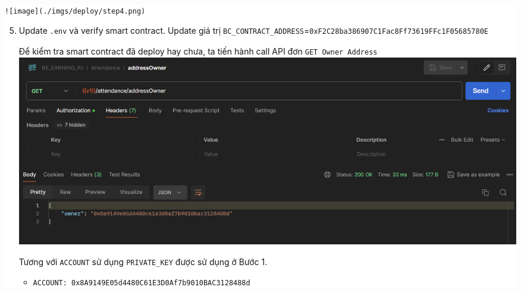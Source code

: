     ![image](./imgs/deploy/step4.png)
5. Update `.env` và verify smart contract.
    Update giá trị
        `BC_CONTRACT_ADDRESS`=`0xF2C28ba386907C1Fac8Ff73619FFc1F05685780E`

    Để kiểm tra smart contract đã deploy hay chưa, ta tiến hành call API đơn `GET Owner Address`
    ![image](./imgs/deploy/step5.png)

    Tương với `ACCOUNT` sử dụng `PRIVATE_KEY` được sử dụng ở Bước 1.
    - `ACCOUNT: 0x8A9149E05d4480C61E3D0Af7b9010BAC3128488d`
